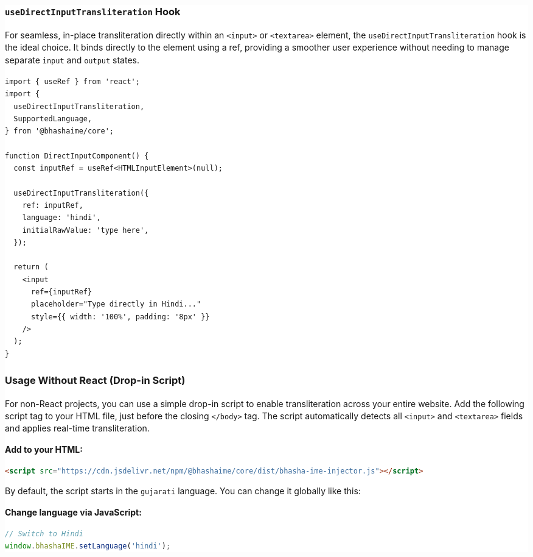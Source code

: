 ### `useDirectInputTransliteration` Hook

For seamless, in-place transliteration directly within an `<input>` or `<textarea>` element, the `useDirectInputTransliteration` hook is the ideal choice. It binds directly to the element using a ref, providing a smoother user experience without needing to manage separate `input` and `output` states.

```tsx
import { useRef } from 'react';
import {
  useDirectInputTransliteration,
  SupportedLanguage,
} from '@bhashaime/core';

function DirectInputComponent() {
  const inputRef = useRef<HTMLInputElement>(null);

  useDirectInputTransliteration({
    ref: inputRef,
    language: 'hindi',
    initialRawValue: 'type here',
  });

  return (
    <input
      ref={inputRef}
      placeholder="Type directly in Hindi..."
      style={{ width: '100%', padding: '8px' }}
    />
  );
}
```

### Usage Without React (Drop-in Script)

For non-React projects, you can use a simple drop-in script to enable transliteration across your entire website. Add the following script tag to your HTML file, just before the closing `</body>` tag. The script automatically detects all `<input>` and `<textarea>` fields and applies real-time transliteration.

**Add to your HTML:**

```html
<script src="https://cdn.jsdelivr.net/npm/@bhashaime/core/dist/bhasha-ime-injector.js"></script>
```

By default, the script starts in the `gujarati` language. You can change it globally like this:

**Change language via JavaScript:**

```javascript
// Switch to Hindi
window.bhashaIME.setLanguage('hindi');
```
